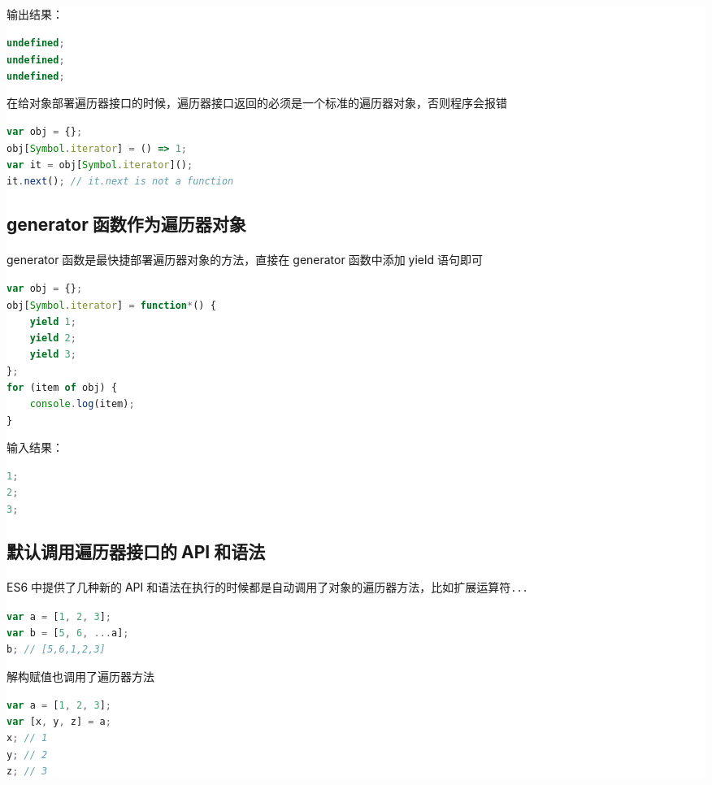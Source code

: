输出结果：

```js
undefined;
undefined;
undefined;
```

在给对象部署遍历器接口的时候，遍历器接口返回的必须是一个标准的遍历器对象，否则程序会报错

```js
var obj = {};
obj[Symbol.iterator] = () => 1;
var it = obj[Symbol.iterator]();
it.next(); // it.next is not a function
```

## generator 函数作为遍历器对象

generator 函数是最快捷部署遍历器对象的方法，直接在 generator 函数中添加 yield 语句即可

```js
var obj = {};
obj[Symbol.iterator] = function*() {
    yield 1;
    yield 2;
    yield 3;
};
for (item of obj) {
    console.log(item);
}
```

输入结果：

```js
1;
2;
3;
```

## 默认调用遍历器接口的 API 和语法

ES6 中提供了几种新的 API 和语法在执行的时候都是自动调用了对象的遍历器方法，比如扩展运算符`...`

```js
var a = [1, 2, 3];
var b = [5, 6, ...a];
b; // [5,6,1,2,3]
```

解构赋值也调用了遍历器方法

```js
var a = [1, 2, 3];
var [x, y, z] = a;
x; // 1
y; // 2
z; // 3
```
